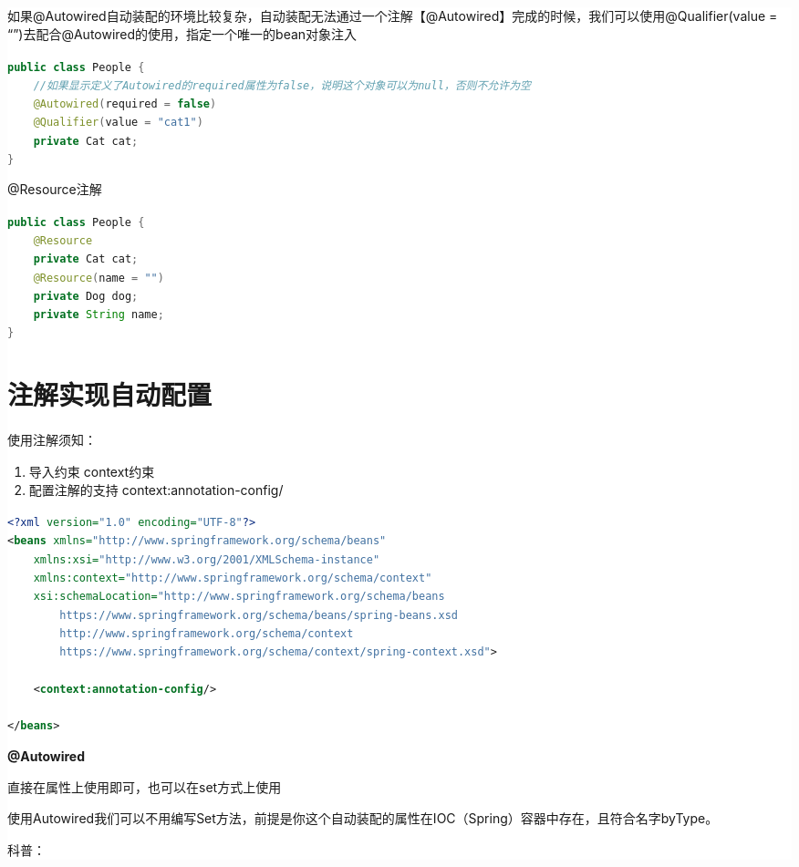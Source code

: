   如果@Autowired自动装配的环境比较复杂，自动装配无法通过一个注解【@Autowired】完成的时候，我们可以使用@Qualifier(value = “”)去配合@Autowired的使用，指定一个唯一的bean对象注入

  ```java
  public class People {
      //如果显示定义了Autowired的required属性为false，说明这个对象可以为null，否则不允许为空
      @Autowired(required = false)
      @Qualifier(value = "cat1")
      private Cat cat;
  }
  
  ```

  @Resource注解

  ```java
  public class People {
      @Resource 
      private Cat cat;
      @Resource(name = "")
      private Dog dog;
      private String name;
  }
  ```

# 注解实现自动配置

使用注解须知：

1. 导入约束 context约束
2. 配置注解的支持 context:annotation-config/

```xml
<?xml version="1.0" encoding="UTF-8"?>
<beans xmlns="http://www.springframework.org/schema/beans"
    xmlns:xsi="http://www.w3.org/2001/XMLSchema-instance"
    xmlns:context="http://www.springframework.org/schema/context"
    xsi:schemaLocation="http://www.springframework.org/schema/beans
        https://www.springframework.org/schema/beans/spring-beans.xsd
        http://www.springframework.org/schema/context
        https://www.springframework.org/schema/context/spring-context.xsd">

    <context:annotation-config/>

</beans>


```

**@Autowired**

直接在属性上使用即可，也可以在set方式上使用

使用Autowired我们可以不用编写Set方法，前提是你这个自动装配的属性在IOC（Spring）容器中存在，且符合名字byType。

科普：
